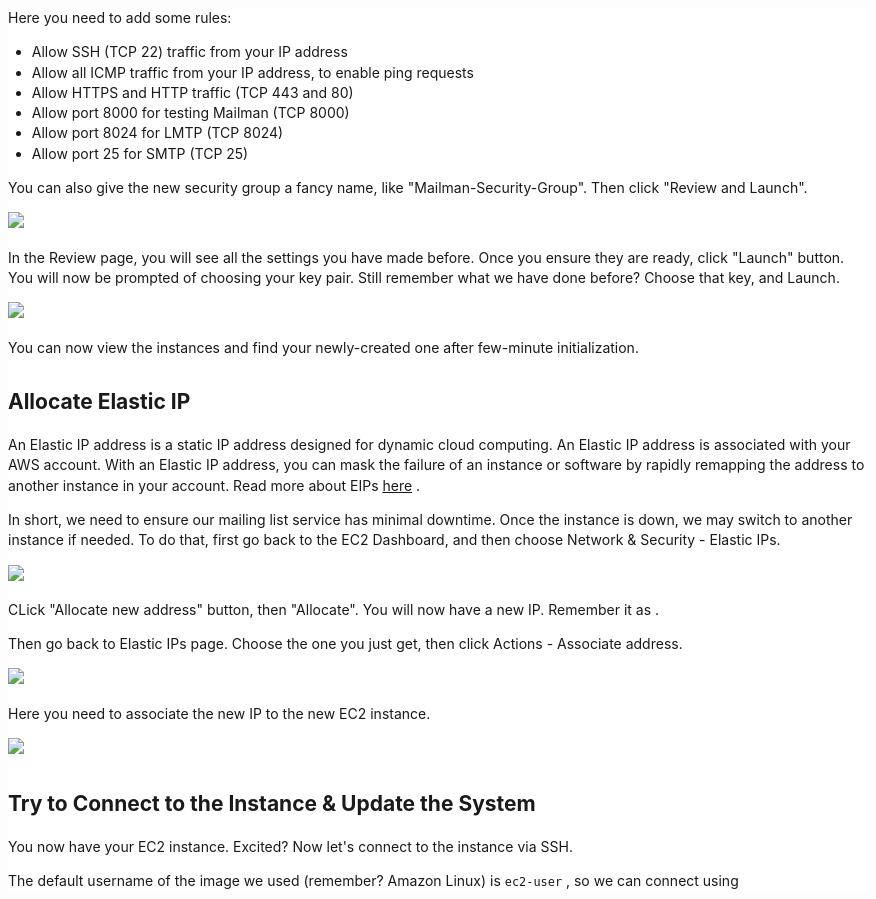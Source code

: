 Here you need to add some rules:

- Allow SSH (TCP 22) traffic from your IP address
- Allow all ICMP traffic from your IP address, to enable ping requests
- Allow HTTPS and HTTP traffic (TCP 443 and 80)
- Allow port 8000 for testing Mailman (TCP 8000)
- Allow port 8024 for LMTP (TCP 8024)
- Allow port 25 for SMTP (TCP 25)

You can also give the new security group a fancy name, like "Mailman-Security-Group". Then click "Review and Launch".

![](https://static.notion-static.com/4004c447f653413c8c27c74cd6ded8a1/Untitled)

In the Review page, you will see all the settings you have made before. Once you ensure they are ready, click "Launch" button. You will now be prompted of choosing your key pair. Still remember what we have done before? Choose that key, and Launch.

![](https://static.notion-static.com/5debc8cc967d454a9b5a7db651f9c964/Untitled)

You can now view the instances and find your newly-created one after few-minute initialization.

## Allocate Elastic IP

An Elastic IP address is a static IP address designed for dynamic cloud computing. An Elastic IP address is associated with your AWS account. With an Elastic IP address, you can mask the failure of an instance or software by rapidly remapping the address to another instance in your account. Read more about EIPs [here](http://docs.aws.amazon.com/AWSEC2/latest/UserGuide/elastic-ip-addresses-eip.html) .

In short, we need to ensure our mailing list service has minimal downtime. Once the instance is down, we may switch to another instance if needed. To do that, first go back to the EC2 Dashboard, and then choose Network & Security - Elastic IPs.

![](https://static.notion-static.com/dc0f131dd4db4497865a25c687238ae9/Untitled)

CLick "Allocate new address" button, then "Allocate". You will now have a new IP. Remember it as <EIP>.

Then go back to Elastic IPs page. Choose the one you just get, then click Actions - Associate address.

![](https://static.notion-static.com/5946e9d77ae043c7952ae287a16d1939/Untitled)

Here you need to associate the new IP to the new EC2 instance.

![](https://static.notion-static.com/508be3f14dc24ca79c8ea117938e3bf3/Untitled)

## Try to Connect to the Instance & Update the System

You now have your EC2 instance. Excited? Now let's connect to the instance via SSH.

The default username of the image we used (remember? Amazon Linux) is `ec2-user` , so we can connect using
